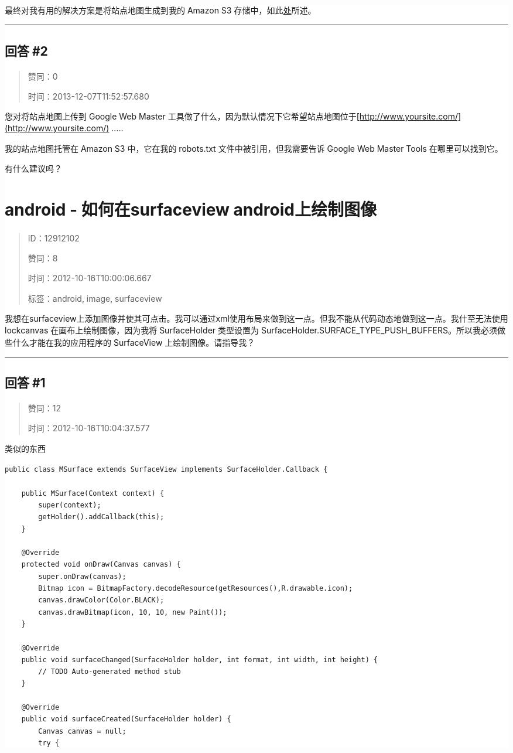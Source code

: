 最终对我有用的解决方案是将站点地图生成到我的 Amazon S3 存储中，如此[处](https://github.com/kjvarga/sitemap_generator/wiki/Generate-Sitemaps-on-read-only-filesystems-like-Heroku)所述。

* * *

## 回答 #2

> 赞同：0
> 
> 时间：2013-12-07T11:52:57.680

您对将站点地图上传到 Google Web Master 工具做了什么，因为默认情况下它希望站点地图位于[http://www.yoursite.com/](http://www.yoursite.com/) .....

我的站点地图托管在 Amazon S3 中，它在我的 robots.txt 文件中被引用，但我需要告诉 Google Web Master Tools 在哪里可以找到它。

有什么建议吗？

# android - 如何在surfaceview android上绘制图像

> ID：12912102
> 
> 赞同：8
> 
> 时间：2012-10-16T10:00:06.667
> 
> 标签：android, image, surfaceview

我想在surfaceview上添加图像并使其可点击。我可以通过xml使用布局来做到这一点。但我不能从代码动态地做到这一点。我什至无法使用 lockcanvas 在画布上绘制图像，因为我将 SurfaceHolder 类型设置为 SurfaceHolder.SURFACE_TYPE_PUSH_BUFFERS。所以我必须做些什么才能在我的应用程序的 SurfaceView 上绘制图像。请指导我？

* * *

## 回答 #1

> 赞同：12
> 
> 时间：2012-10-16T10:04:37.577

类似的东西

```
public class MSurface extends SurfaceView implements SurfaceHolder.Callback {

    public MSurface(Context context) {
        super(context);
        getHolder().addCallback(this);
    }

    @Override
    protected void onDraw(Canvas canvas) {
        super.onDraw(canvas);
        Bitmap icon = BitmapFactory.decodeResource(getResources(),R.drawable.icon);
        canvas.drawColor(Color.BLACK);
        canvas.drawBitmap(icon, 10, 10, new Paint());        
    }

    @Override
    public void surfaceChanged(SurfaceHolder holder, int format, int width, int height) {
        // TODO Auto-generated method stub
    }

    @Override
    public void surfaceCreated(SurfaceHolder holder) {
        Canvas canvas = null;
        try {
```